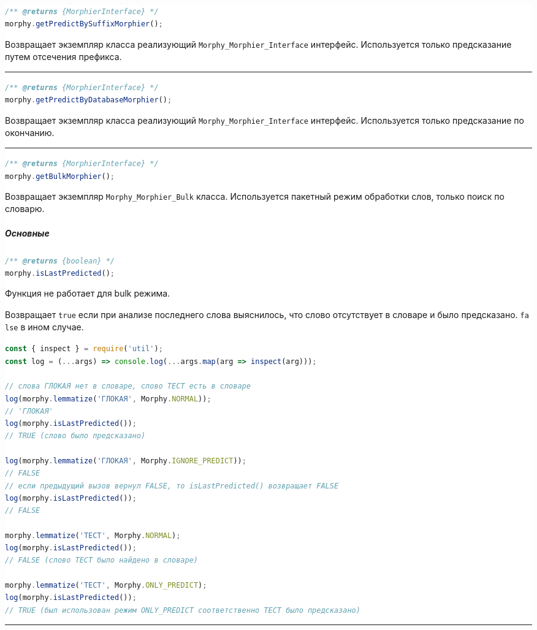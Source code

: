 
```javascript
/** @returns {MorphierInterface} */
morphy.getPredictBySuffixMorphier();
```

Возвращает экземпляр класса реализующий `Morphy_Morphier_Interface` интерфейс. Используется только предсказание путем отсечения префикса.

---

```javascript
/** @returns {MorphierInterface} */
morphy.getPredictByDatabaseMorphier();
```

Возвращает экземпляр класса реализующий `Morphy_Morphier_Interface` интерфейс. Используется только предсказание по окончанию.

---

```javascript
/** @returns {MorphierInterface} */
morphy.getBulkMorphier();
```

Возвращает экземпляр `Morphy_Morphier_Bulk` класса. Используется пакетный режим обработки слов, только поиск по словарю.

##### Основные

```javascript
/** @returns {boolean} */
morphy.isLastPredicted();
```

Функция не работает для bulk режима.

Возвращает `true` если при анализе последнего слова выяснилось, что слово отсутствует в словаре и было предсказано. `false` в ином случае.

```javascript
const { inspect } = require('util');
const log = (...args) => console.log(...args.map(arg => inspect(arg)));

// слова ГЛОКАЯ нет в словаре, слово ТЕСТ есть в словаре
log(morphy.lemmatize('ГЛОКАЯ', Morphy.NORMAL));
// 'ГЛОКАЯ'
log(morphy.isLastPredicted());
// TRUE (слово было предсказано)

log(morphy.lemmatize('ГЛОКАЯ', Morphy.IGNORE_PREDICT));
// FALSE
// если предыдущий вызов вернул FALSE, то isLastPredicted() возвращает FALSE
log(morphy.isLastPredicted());
// FALSE

morphy.lemmatize('ТЕСТ', Morphy.NORMAL);
log(morphy.isLastPredicted());
// FALSE (слово ТЕСТ было найдено в словаре)

morphy.lemmatize('ТЕСТ', Morphy.ONLY_PREDICT);
log(morphy.isLastPredicted());
// TRUE (был использован режим ONLY_PREDICT соответственно ТЕСТ было предсказано)
```

---